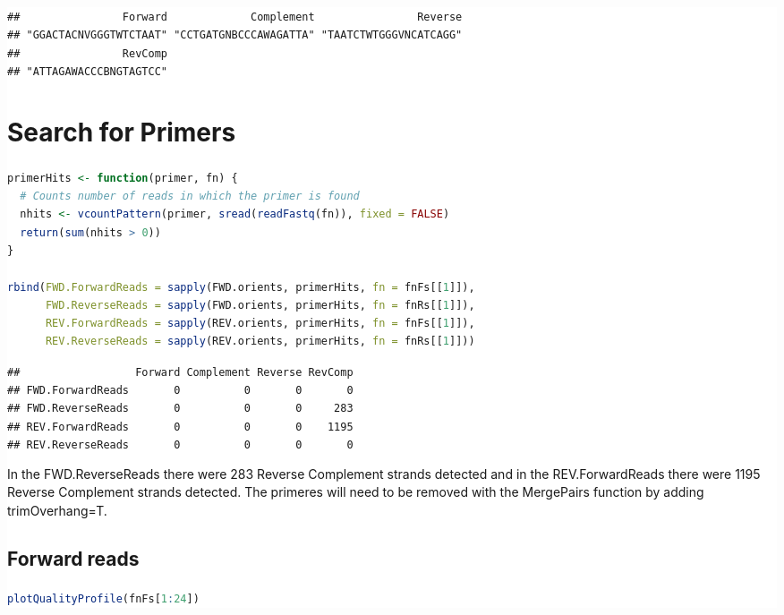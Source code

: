     ##                Forward             Complement                Reverse 
    ## "GGACTACNVGGGTWTCTAAT" "CCTGATGNBCCCAWAGATTA" "TAATCTWTGGGVNCATCAGG" 
    ##                RevComp 
    ## "ATTAGAWACCCBNGTAGTCC"

# Search for Primers

``` r
primerHits <- function(primer, fn) {
  # Counts number of reads in which the primer is found
  nhits <- vcountPattern(primer, sread(readFastq(fn)), fixed = FALSE)
  return(sum(nhits > 0))
}

rbind(FWD.ForwardReads = sapply(FWD.orients, primerHits, fn = fnFs[[1]]), 
      FWD.ReverseReads = sapply(FWD.orients, primerHits, fn = fnRs[[1]]), 
      REV.ForwardReads = sapply(REV.orients, primerHits, fn = fnFs[[1]]), 
      REV.ReverseReads = sapply(REV.orients, primerHits, fn = fnRs[[1]]))
```

    ##                  Forward Complement Reverse RevComp
    ## FWD.ForwardReads       0          0       0       0
    ## FWD.ReverseReads       0          0       0     283
    ## REV.ForwardReads       0          0       0    1195
    ## REV.ReverseReads       0          0       0       0

In the FWD.ReverseReads there were 283 Reverse Complement strands
detected and in the REV.ForwardReads there were 1195 Reverse Complement
strands detected. The primeres will need to be removed with the
MergePairs function by adding trimOverhang=T.

## Forward reads

``` r
plotQualityProfile(fnFs[1:24])
```
